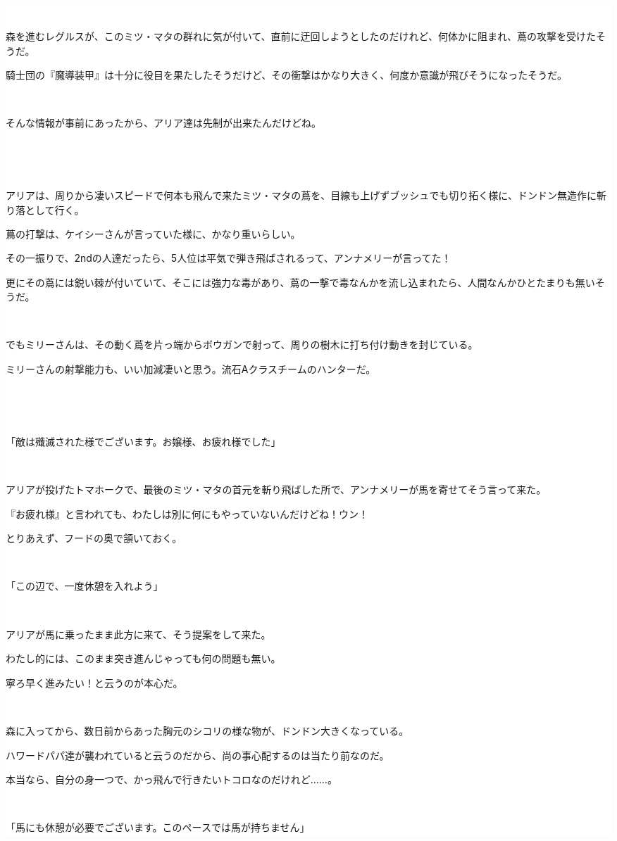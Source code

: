 &nbsp;

森を進むレグルスが、このミツ・マタの群れに気が付いて、直前に迂回しようとしたのだけれど、何体かに阻まれ、蔦の攻撃を受けたそうだ。

騎士団の『魔導装甲』は十分に役目を果たしたそうだけど、その衝撃はかなり大きく、何度か意識が飛びそうになったそうだ。

&nbsp;

そんな情報が事前にあったから、アリア達は先制が出来たんだけどね。

&nbsp;

&nbsp;

アリアは、周りから凄いスピードで何本も飛んで来たミツ・マタの蔦を、目線も上げずブッシュでも切り拓く様に、ドンドン無造作に斬り落として行く。

蔦の打撃は、ケイシーさんが言っていた様に、かなり重いらしい。

その一振りで、2ndの人達だったら、5人位は平気で弾き飛ばされるって、アンナメリーが言ってた！

更にその蔦には鋭い棘が付いていて、そこには強力な毒があり、蔦の一撃で毒なんかを流し込まれたら、人間なんかひとたまりも無いそうだ。

&nbsp;

でもミリーさんは、その動く蔦を片っ端からボウガンで射って、周りの樹木に打ち付け動きを封じている。

ミリーさんの射撃能力も、いい加減凄いと思う。流石Aクラスチームのハンターだ。

&nbsp;

&nbsp;

「敵は殲滅された様でございます。お嬢様、お疲れ様でした」

&nbsp;

アリアが投げたトマホークで、最後のミツ・マタの首元を斬り飛ばした所で、アンナメリーが馬を寄せてそう言って来た。

『お疲れ様』と言われても、わたしは別に何にもやっていないんだけどね！ウン！

とりあえず、フードの奥で頷いておく。

&nbsp;

「この辺で、一度休憩を入れよう」

&nbsp;

アリアが馬に乗ったまま此方に来て、そう提案をして来た。

わたし的には、このまま突き進んじゃっても何の問題も無い。

寧ろ早く進みたい！と云うのが本心だ。

&nbsp;

森に入ってから、数日前からあった胸元のシコリの様な物が、ドンドン大きくなっている。

ハワードパパ達が襲われていると云うのだから、尚の事心配するのは当たり前なのだ。

本当なら、自分の身一つで、かっ飛んで行きたいトコロなのだけれど……。

&nbsp;

「馬にも休憩が必要でございます。このペースでは馬が持ちません」
